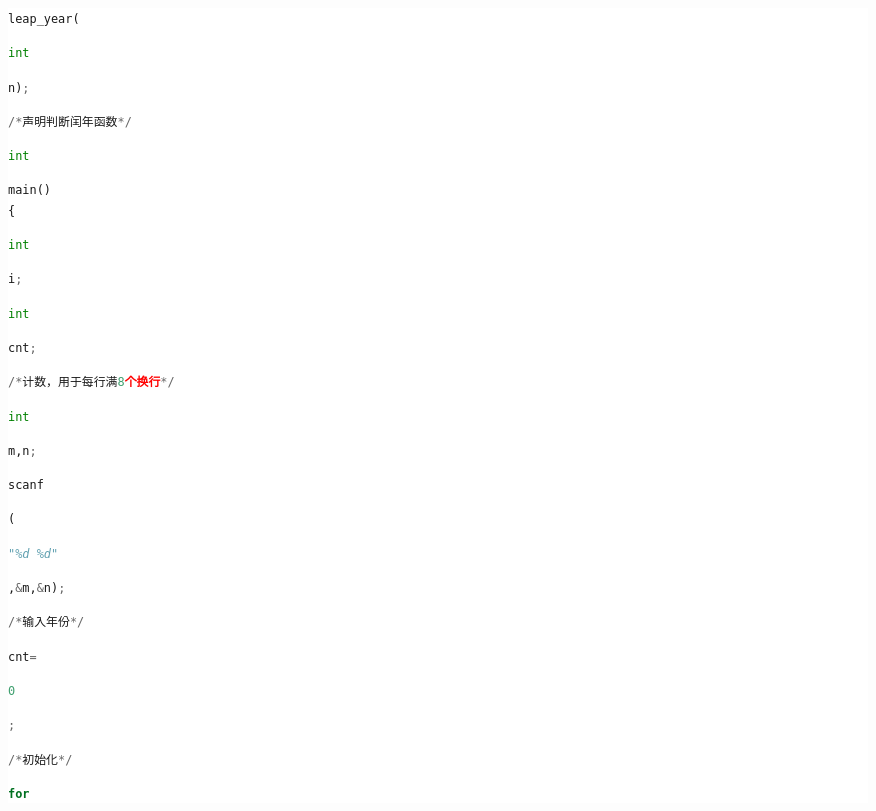 ```python
```
```python
leap_year(
```
```python
int
```
```python
n);
```
```python
/*声明判断闰年函数*/
```
```python
int
```
```python
main()
{
```
```python
int
```
```python
i;
```
```python
int
```
```python
cnt;
```
```python
/*计数，用于每行满8个换行*/
```
```python
int
```
```python
m,n;
```
```python
scanf
```
```python
(
```
```python
"%d %d"
```
```python
,&m,&n);
```
```python
/*输入年份*/
```
```python
cnt=
```
```python
0
```
```python
;
```
```python
/*初始化*/
```
```python
for
```
```python
```